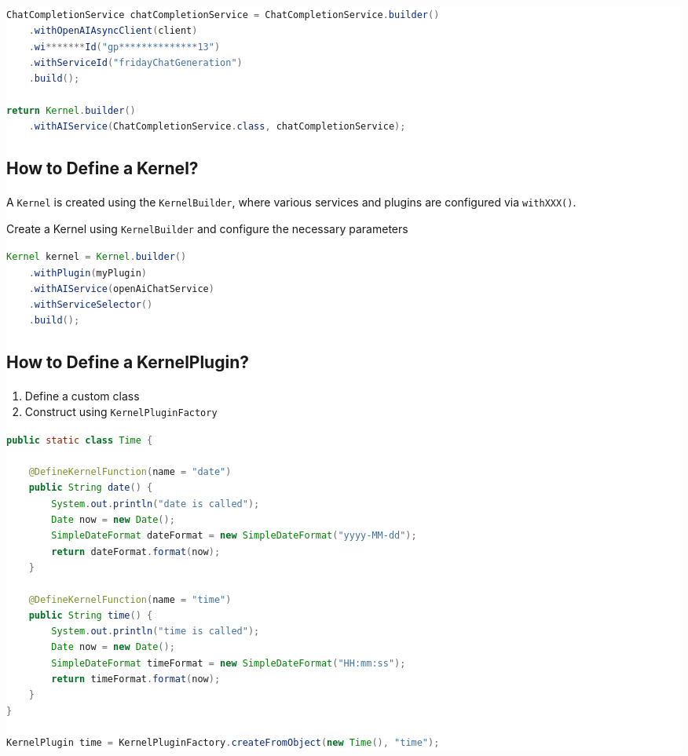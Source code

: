 ```java {"id":"01J6KPXJRQT6T5CEH6M09ZH482"}
ChatCompletionService chatCompletionService = ChatCompletionService.builder()
    .withOpenAIAsyncClient(client)
    .wi*******Id("gp**************13")
    .withServiceId("fridayChatGeneration")
    .build();

return Kernel.builder()
    .withAIService(ChatCompletionService.class, chatCompletionService);
```

## How to Define a Kernel?

A `Kernel` is created using the `KernelBuilder`, where various services and plugins are configured via `withXXX()`.

Create a Kernel using `KernelBuilder` and configure the necessary parameters

```java {"id":"01J6KPXJRQT6T5CEH6M0KDNH29"}
Kernel kernel = Kernel.builder()
    .withPlugin(myPlugin)
    .withAIService(openAiChatService)
    .withServiceSelector()
    .build();
```

## How to Define a KernelPlugin?

1. Define a custom class
2. Construct using `KernelPluginFactory`

```java {"id":"01J6KPXJRQT6T5CEH6M364H5NF"}
public static class Time {

    @DefineKernelFunction(name = "date")
    public String date() {
        System.out.println("date is called");
        Date now = new Date();
        SimpleDateFormat dateFormat = new SimpleDateFormat("yyyy-MM-dd");
        return dateFormat.format(now);
    }

    @DefineKernelFunction(name = "time")
    public String time() {
        System.out.println("time is called");
        Date now = new Date();
        SimpleDateFormat timeFormat = new SimpleDateFormat("HH:mm:ss");
        return timeFormat.format(now);
    }
}

KernelPlugin time = KernelPluginFactory.createFromObject(new Time(), "time");
```
